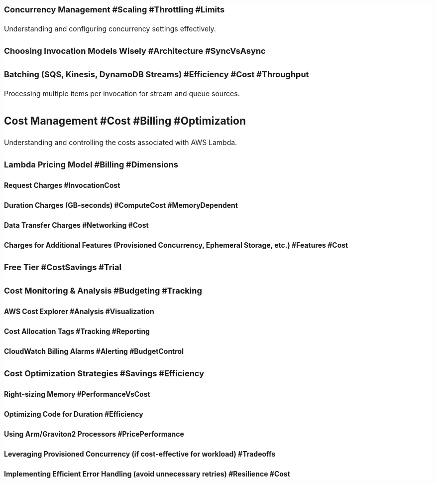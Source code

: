 ### Concurrency Management #Scaling #Throttling #Limits
Understanding and configuring concurrency settings effectively.

### Choosing Invocation Models Wisely #Architecture #SyncVsAsync

### Batching (SQS, Kinesis, DynamoDB Streams) #Efficiency #Cost #Throughput
Processing multiple items per invocation for stream and queue sources.

## Cost Management #Cost #Billing #Optimization
Understanding and controlling the costs associated with AWS Lambda.

### Lambda Pricing Model #Billing #Dimensions

#### Request Charges #InvocationCost

#### Duration Charges (GB-seconds) #ComputeCost #MemoryDependent

#### Data Transfer Charges #Networking #Cost

#### Charges for Additional Features (Provisioned Concurrency, Ephemeral Storage, etc.) #Features #Cost

### Free Tier #CostSavings #Trial

### Cost Monitoring & Analysis #Budgeting #Tracking

#### AWS Cost Explorer #Analysis #Visualization

#### Cost Allocation Tags #Tracking #Reporting

#### CloudWatch Billing Alarms #Alerting #BudgetControl

### Cost Optimization Strategies #Savings #Efficiency

#### Right-sizing Memory #PerformanceVsCost

#### Optimizing Code for Duration #Efficiency

#### Using Arm/Graviton2 Processors #PricePerformance

#### Leveraging Provisioned Concurrency (if cost-effective for workload) #Tradeoffs

#### Implementing Efficient Error Handling (avoid unnecessary retries) #Resilience #Cost
